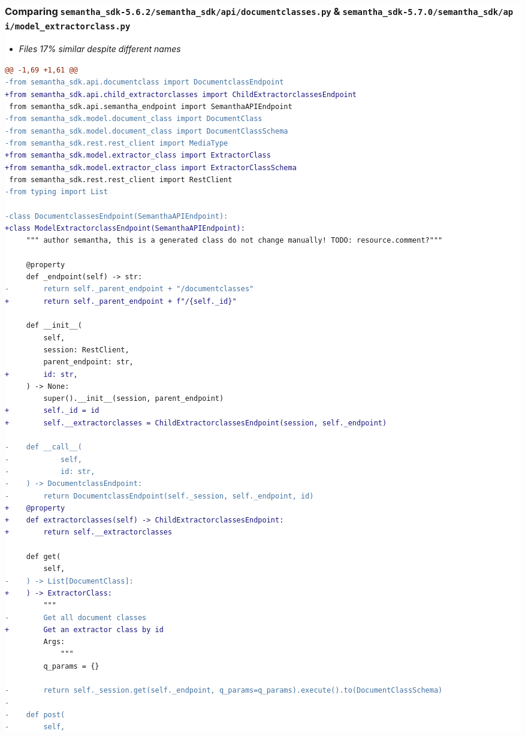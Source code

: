 ### Comparing `semantha_sdk-5.6.2/semantha_sdk/api/documentclasses.py` & `semantha_sdk-5.7.0/semantha_sdk/api/model_extractorclass.py`

 * *Files 17% similar despite different names*

```diff
@@ -1,69 +1,61 @@
-from semantha_sdk.api.documentclass import DocumentclassEndpoint
+from semantha_sdk.api.child_extractorclasses import ChildExtractorclassesEndpoint
 from semantha_sdk.api.semantha_endpoint import SemanthaAPIEndpoint
-from semantha_sdk.model.document_class import DocumentClass
-from semantha_sdk.model.document_class import DocumentClassSchema
-from semantha_sdk.rest.rest_client import MediaType
+from semantha_sdk.model.extractor_class import ExtractorClass
+from semantha_sdk.model.extractor_class import ExtractorClassSchema
 from semantha_sdk.rest.rest_client import RestClient
-from typing import List
 
-class DocumentclassesEndpoint(SemanthaAPIEndpoint):
+class ModelExtractorclassEndpoint(SemanthaAPIEndpoint):
     """ author semantha, this is a generated class do not change manually! TODO: resource.comment?"""
 
     @property
     def _endpoint(self) -> str:
-        return self._parent_endpoint + "/documentclasses"
+        return self._parent_endpoint + f"/{self._id}"
 
     def __init__(
         self,
         session: RestClient,
         parent_endpoint: str,
+        id: str,
     ) -> None:
         super().__init__(session, parent_endpoint)
+        self._id = id
+        self.__extractorclasses = ChildExtractorclassesEndpoint(session, self._endpoint)
 
-    def __call__(
-            self,
-            id: str,
-    ) -> DocumentclassEndpoint:
-        return DocumentclassEndpoint(self._session, self._endpoint, id)
+    @property
+    def extractorclasses(self) -> ChildExtractorclassesEndpoint:
+        return self.__extractorclasses
 
     def get(
         self,
-    ) -> List[DocumentClass]:
+    ) -> ExtractorClass:
         """
-        Get all document classes
+        Get an extractor class by id
         Args:
             """
         q_params = {}
     
-        return self._session.get(self._endpoint, q_params=q_params).execute().to(DocumentClassSchema)
-
-    def post(
-        self,
```
